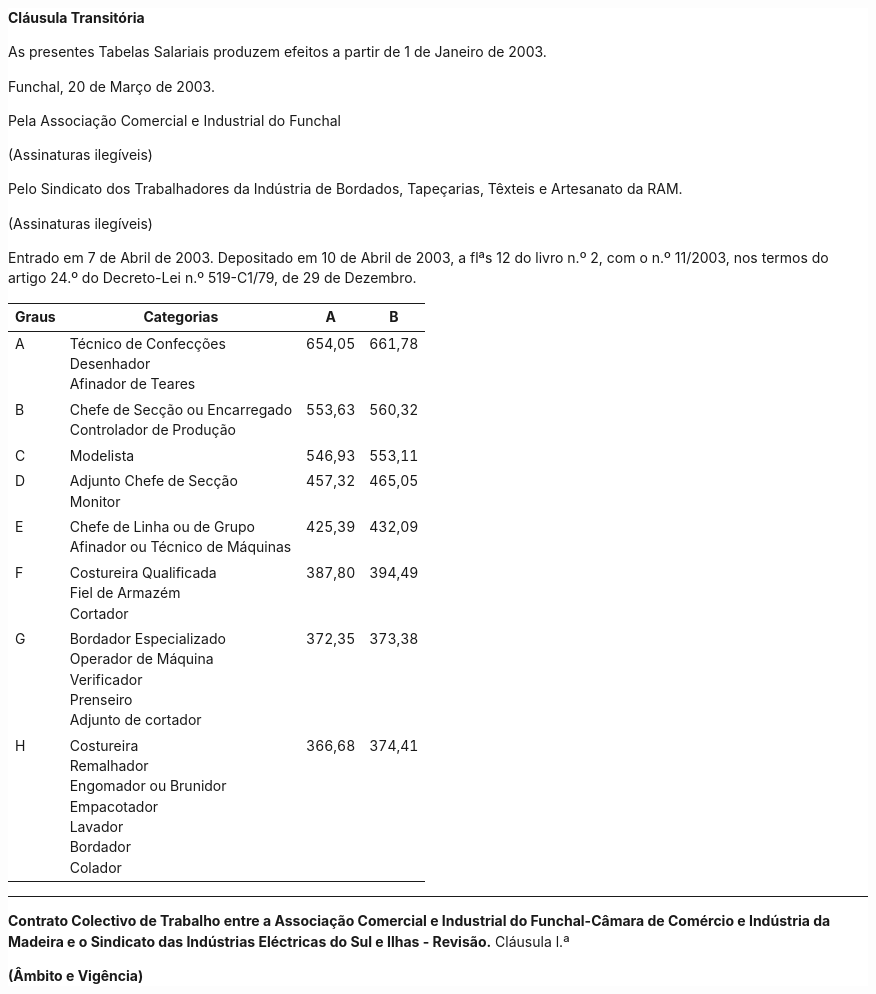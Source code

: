 

**Cláusula Transitória**


As presentes Tabelas Salariais produzem efeitos a partir de 1 de
Janeiro de 2003.


Funchal, 20 de Março de 2003.


Pela Associação Comercial e Industrial do Funchal


(Assinaturas ilegíveis)


Pelo Sindicato dos Trabalhadores da Indústria de
Bordados, Tapeçarias, Têxteis e Artesanato da
RAM.


(Assinaturas ilegíveis)


Entrado em 7 de Abril de 2003.
Depositado em 10 de Abril de 2003, a flªs 12 do livro n.º 2, com
o n.º 11/2003, nos termos do artigo 24.º do Decreto-Lei n.º 519-C1/79,
de 29 de Dezembro.


|Graus|Categorias|A|B|
|---|---|---|---|
|A|Técnico de Confecções<br>  Desenhador<br>  Afinador de Teares|654,05|661,78|
|B|Chefe de Secção ou Encarregado<br>  Controlador de Produção|553,63|560,32|
|C|Modelista|546,93|553,11|
|D|Adjunto Chefe de Secção<br>  Monitor|457,32|465,05|
|E|Chefe de Linha ou  de Grupo<br>  Afinador ou Técnico de Máquinas|425,39|432,09|
|F|Costureira Qualificada<br>  Fiel  de Armazém<br>  Cortador|387,80|394,49|
|G|Bordador Especializado<br>  Operador de Máquina<br>  Verificador<br>  Prenseiro<br>  Adjunto de cortador|372,35|373,38|
|H|Costureira<br>  Remalhador<br>  Engomador ou  Brunidor<br>  Empacotador<br>  Lavador<br>  Bordador<br>  Colador|366,68|374,41|




---

**Contrato Colectivo de Trabalho entre a Associação Comercial
e Industrial do Funchal-Câmara de Comércio e Indústria
da Madeira e o Sindicato das Indústrias Eléctricas do Sul e
Ilhas - Revisão.**
Cláusula l.ª


**(Âmbito e Vigência)**
